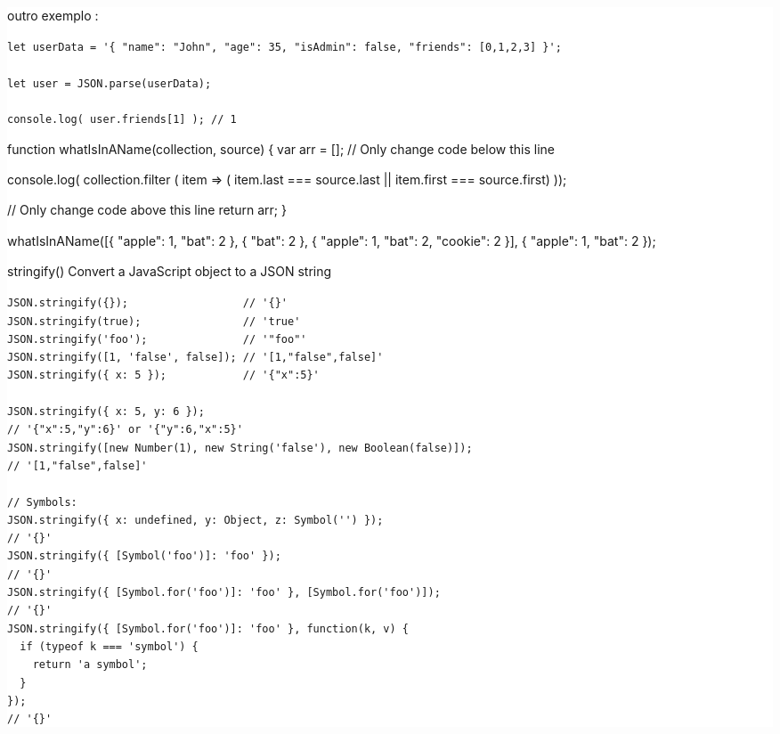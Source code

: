 outro exemplo :

```JS
let userData = '{ "name": "John", "age": 35, "isAdmin": false, "friends": [0,1,2,3] }';

let user = JSON.parse(userData);

console.log( user.friends[1] ); // 1
```

function whatIsInAName(collection, source) {
var arr = [];
// Only change code below this line

console.log( collection.filter ( item =>
( item.last === source.last ||
item.first === source.first)
));

// Only change code above this line
return arr;
}

whatIsInAName([{ "apple": 1, "bat": 2 }, { "bat": 2 }, { "apple": 1, "bat": 2, "cookie": 2 }], { "apple": 1, "bat": 2 });

stringify()	Convert a JavaScript object to a JSON string

```JS
JSON.stringify({});                  // '{}'
JSON.stringify(true);                // 'true'
JSON.stringify('foo');               // '"foo"'
JSON.stringify([1, 'false', false]); // '[1,"false",false]'
JSON.stringify({ x: 5 });            // '{"x":5}'

JSON.stringify({ x: 5, y: 6 });
// '{"x":5,"y":6}' or '{"y":6,"x":5}'
JSON.stringify([new Number(1), new String('false'), new Boolean(false)]);
// '[1,"false",false]'

// Symbols:
JSON.stringify({ x: undefined, y: Object, z: Symbol('') });
// '{}'
JSON.stringify({ [Symbol('foo')]: 'foo' });
// '{}'
JSON.stringify({ [Symbol.for('foo')]: 'foo' }, [Symbol.for('foo')]);
// '{}'
JSON.stringify({ [Symbol.for('foo')]: 'foo' }, function(k, v) {
  if (typeof k === 'symbol') {
    return 'a symbol';
  }
});
// '{}'

```


[id/name]: http://link-url/